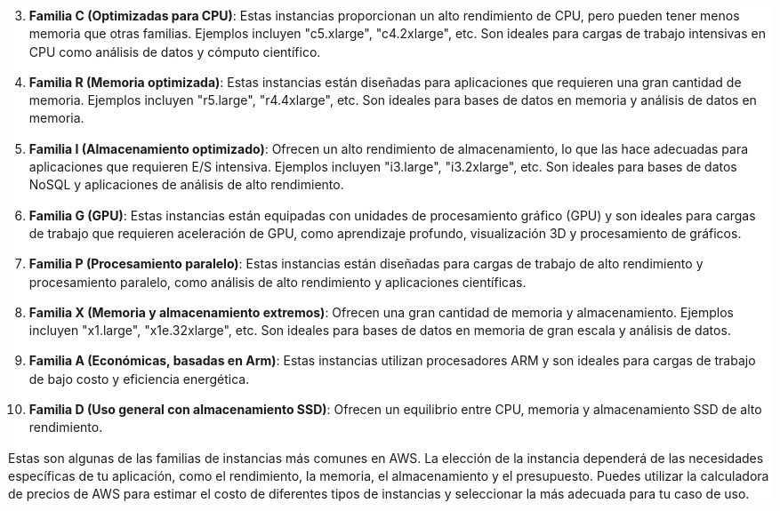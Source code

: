 3. **Familia C (Optimizadas para CPU)**: Estas instancias proporcionan un alto rendimiento de CPU, pero pueden tener menos memoria que otras familias. Ejemplos incluyen "c5.xlarge", "c4.2xlarge", etc. Son ideales para cargas de trabajo intensivas en CPU como análisis de datos y cómputo científico.

4. **Familia R (Memoria optimizada)**: Estas instancias están diseñadas para aplicaciones que requieren una gran cantidad de memoria. Ejemplos incluyen "r5.large", "r4.4xlarge", etc. Son ideales para bases de datos en memoria y análisis de datos en memoria.

5. **Familia I (Almacenamiento optimizado)**: Ofrecen un alto rendimiento de almacenamiento, lo que las hace adecuadas para aplicaciones que requieren E/S intensiva. Ejemplos incluyen "i3.large", "i3.2xlarge", etc. Son ideales para bases de datos NoSQL y aplicaciones de análisis de alto rendimiento.

6. **Familia G (GPU)**: Estas instancias están equipadas con unidades de procesamiento gráfico (GPU) y son ideales para cargas de trabajo que requieren aceleración de GPU, como aprendizaje profundo, visualización 3D y procesamiento de gráficos.

7. **Familia P (Procesamiento paralelo)**: Estas instancias están diseñadas para cargas de trabajo de alto rendimiento y procesamiento paralelo, como análisis de alto rendimiento y aplicaciones científicas.

8. **Familia X (Memoria y almacenamiento extremos)**: Ofrecen una gran cantidad de memoria y almacenamiento. Ejemplos incluyen "x1.large", "x1e.32xlarge", etc. Son ideales para bases de datos en memoria de gran escala y análisis de datos.

9. **Familia A (Económicas, basadas en Arm)**: Estas instancias utilizan procesadores ARM y son ideales para cargas de trabajo de bajo costo y eficiencia energética.

10. **Familia D (Uso general con almacenamiento SSD)**: Ofrecen un equilibrio entre CPU, memoria y almacenamiento SSD de alto rendimiento.

Estas son algunas de las familias de instancias más comunes en AWS. La elección de la instancia dependerá de las necesidades específicas de tu aplicación, como el rendimiento, la memoria, el almacenamiento y el presupuesto. Puedes utilizar la calculadora de precios de AWS para estimar el costo de diferentes tipos de instancias y seleccionar la más adecuada para tu caso de uso.


